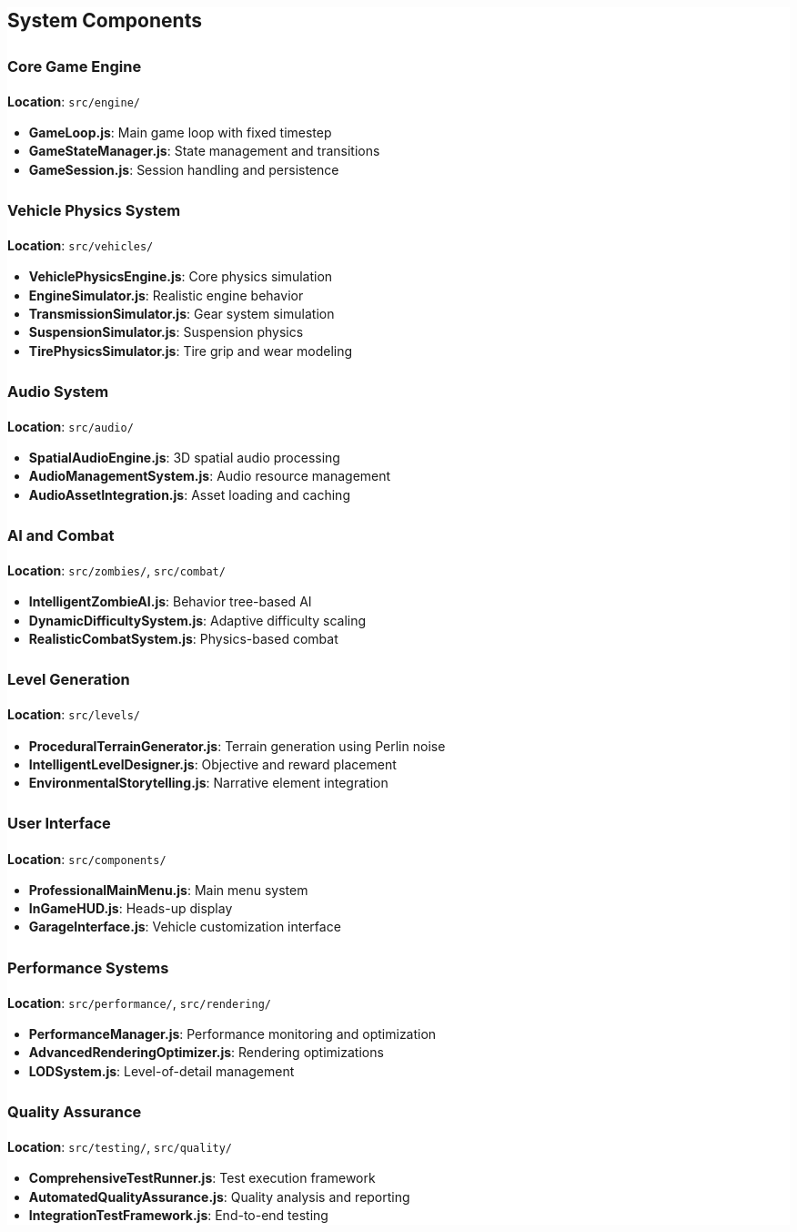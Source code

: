 ## System Components

### Core Game Engine
**Location**: `src/engine/`
- **GameLoop.js**: Main game loop with fixed timestep
- **GameStateManager.js**: State management and transitions
- **GameSession.js**: Session handling and persistence

### Vehicle Physics System
**Location**: `src/vehicles/`
- **VehiclePhysicsEngine.js**: Core physics simulation
- **EngineSimulator.js**: Realistic engine behavior
- **TransmissionSimulator.js**: Gear system simulation
- **SuspensionSimulator.js**: Suspension physics
- **TirePhysicsSimulator.js**: Tire grip and wear modeling

### Audio System
**Location**: `src/audio/`
- **SpatialAudioEngine.js**: 3D spatial audio processing
- **AudioManagementSystem.js**: Audio resource management
- **AudioAssetIntegration.js**: Asset loading and caching

### AI and Combat
**Location**: `src/zombies/`, `src/combat/`
- **IntelligentZombieAI.js**: Behavior tree-based AI
- **DynamicDifficultySystem.js**: Adaptive difficulty scaling
- **RealisticCombatSystem.js**: Physics-based combat

### Level Generation
**Location**: `src/levels/`
- **ProceduralTerrainGenerator.js**: Terrain generation using Perlin noise
- **IntelligentLevelDesigner.js**: Objective and reward placement
- **EnvironmentalStorytelling.js**: Narrative element integration

### User Interface
**Location**: `src/components/`
- **ProfessionalMainMenu.js**: Main menu system
- **InGameHUD.js**: Heads-up display
- **GarageInterface.js**: Vehicle customization interface

### Performance Systems
**Location**: `src/performance/`, `src/rendering/`
- **PerformanceManager.js**: Performance monitoring and optimization
- **AdvancedRenderingOptimizer.js**: Rendering optimizations
- **LODSystem.js**: Level-of-detail management

### Quality Assurance
**Location**: `src/testing/`, `src/quality/`
- **ComprehensiveTestRunner.js**: Test execution framework
- **AutomatedQualityAssurance.js**: Quality analysis and reporting
- **IntegrationTestFramework.js**: End-to-end testing
